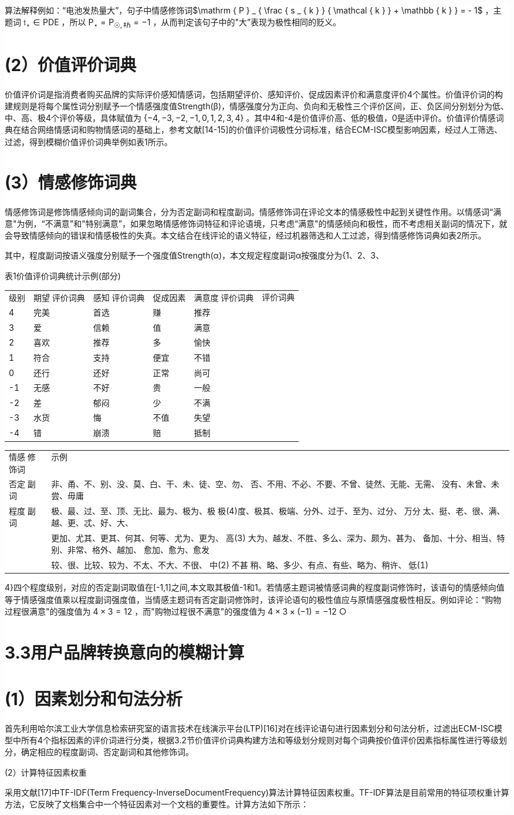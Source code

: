 算法解释例如：“电池发热量大”，句子中情感修饰词$\mathrm { P } _ { \frac { s _ { k } } { \mathcal { k } } + \mathbb { k } } = - 1$ ，主题词 $\mathfrak { t } _ { \star } \in \mathrm { P D E }$ ，所以 $\mathrm { P } _ { \star } = \mathrm { P } _ { ☉ , \ddag \hslash } = - 1$ ，从而判定该句子中的"大”表现为极性相同的贬义。

# (2）价值评价词典

价值评价词是指消费者购买品牌的实际评价感知情感词，包括期望评价、感知评价、促成因素评价和满意度评价4个属性。价值评价词的构建规则是将每个属性词分别赋予一个情感强度值Strength(β)，情感强度分为正向、负向和无极性三个评价区间，正、负区间分别划分为低、中、高、极4个评价等级，具体赋值为 $\{ - 4 , - 3 , - 2 , - 1 , 0 , 1 , 2 , 3 , 4 \}$ 。其中4和-4是价值评价高、低的极值，0是适中评价。价值评价情感词典在结合网络情感词和购物情感词的基础上，参考文献[14-15]的价值评价词极性分词标准，结合ECM-ISC模型影响因素，经过人工筛选、过滤，得到模糊价值评价词典举例如表1所示。

# (3）情感修饰词典

情感修饰词是修饰情感倾向词的副词集合，分为否定副词和程度副词。情感修饰词在评论文本的情感极性中起到关键性作用。以情感词“满意"为例，“不满意"和"特别满意”，如果忽略情感修饰词特征和评论语境，只考虑“满意"的情感倾向和极性，而不考虑相关副词的情况下，就会导致情感倾向的错误和情感极性的失真。本文结合在线评论的语义特征，经过机器筛选和人工过滤，得到情感修饰词典如表2所示。

其中，程度副词按语义强度分别赋予一个强度值Strength(α)，本文规定程度副词α按强度分为{1、2、3、

表1价值评价词典统计示例(部分)  

<html><body><table><tr><td rowspan="2">级别</td><td rowspan="2">期望 评价词典</td><td rowspan="2">感知 评价词典</td><td rowspan="2">促成因素</td><td rowspan="2">满意度 评价词典</td></tr><tr><td>评价词典</td></tr><tr><td>4</td><td>完美</td><td>首选</td><td>赚</td><td>推荐</td></tr><tr><td>3</td><td>爱</td><td>信赖</td><td>值</td><td>满意</td></tr><tr><td>2</td><td>喜欢</td><td>推荐</td><td>多</td><td>愉快</td></tr><tr><td>1</td><td>符合</td><td>支持</td><td>便宜</td><td>不错</td></tr><tr><td>0</td><td>还行</td><td>还好</td><td>正常</td><td>尚可</td></tr><tr><td>-1</td><td>无感</td><td>不好</td><td>贵</td><td>一般</td></tr><tr><td>-2</td><td>差</td><td>郁闷</td><td>少</td><td>不满</td></tr><tr><td>-3</td><td>水货</td><td>悔</td><td>不值</td><td>失望</td></tr><tr><td>-4</td><td>错</td><td>崩溃</td><td>赔</td><td>抵制</td></tr></table></body></html>

<html><body><table><tr><td>情感 修饰词</td><td>示例</td></tr><tr><td>否定 副词</td><td>非、甬、不、别、没、莫、白、干、未、徒、空、勿、 否、不用、不必、不要、不曾、徒然、无能、无需、 没有、未曾、未尝、毋庸</td></tr><tr><td rowspan="3">程度 副词</td><td>极、最、过、至、顶、无比、最为、极为、极 极(4)度、极其、极端、分外、过于、至为、过分、 万分 太、挺、老、很、满、越、更、忒、好、大、</td></tr><tr><td>更加、尤其、更其、何其、何等、尤为、更为、 高(3) 大为、越发、不胜、多么、深为、颇为、甚为、 备加、十分、相当、特别、非常、格外、越加、 愈加、愈为、愈发</td></tr><tr><td>较、很、比较、较为、不太、不大、不很、 中(2) 不甚 稍、略、多少、有点、有些、略为、稍许、 低(1)</td></tr></table></body></html>

4}四个程度级别，对应的否定副词取值在[-1,1]之间,本文取其极值-1和1。若情感主题词被情感词典的程度副词修饰时，该语句的情感倾向值等于情感强度值乘以程度副词强度值，当情感主题词有否定副词修饰时，该评论语句的极性值应与原情感强度极性相反。例如评论：“购物过程很满意"的强度值为 $4 \times 3 = 1 2$ ，而"购物过程很不满意"的强度值为 $4 { \times } 3 { \times } ( - 1 ) = - 1 2$ ○

# 3.3用户品牌转换意向的模糊计算

# (1）因素划分和句法分析

首先利用哈尔滨工业大学信息检索研究室的语言技术在线演示平台(LTP)[16]对在线评论语句进行因素划分和句法分析，过滤出ECM-ISC模型中所有4个指标因素的评价词进行分类，根据3.2节价值评价词典构建方法和等级划分规则对每个词典按价值评价因素指标属性进行等级划分，确定相应的程度副词、否定副词和其他修饰词。

(2）计算特征因素权重

采用文献[17]中TF-IDF(Term Frequency-InverseDocumentFrequency)算法计算特征因素权重。TF-IDF算法是目前常用的特征项权重计算方法，它反映了文档集合中一个特征因素对一个文档的重要性。计算方法如下所示：
